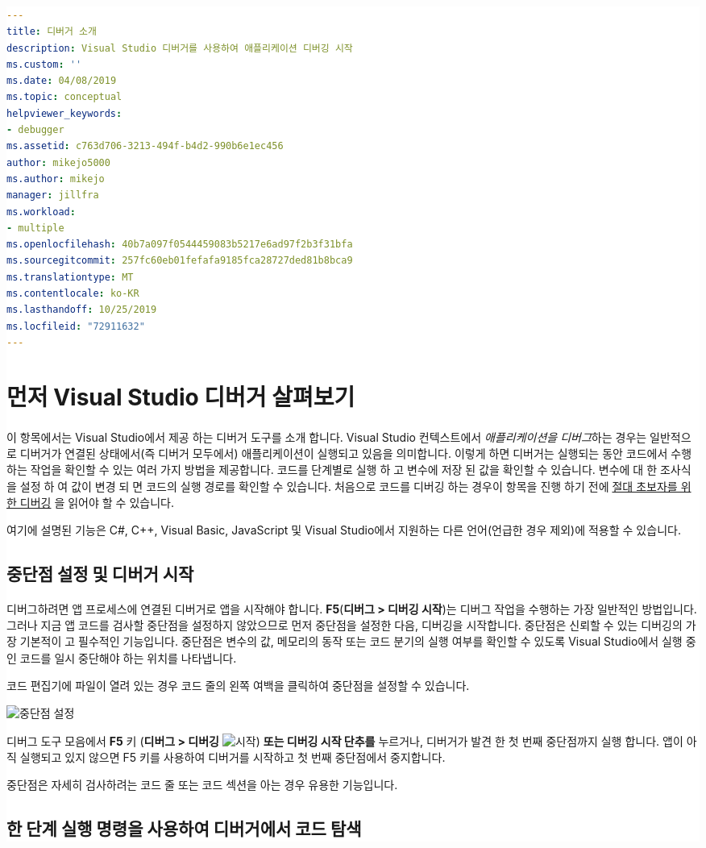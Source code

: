 ```yaml
---
title: 디버거 소개
description: Visual Studio 디버거를 사용하여 애플리케이션 디버깅 시작
ms.custom: ''
ms.date: 04/08/2019
ms.topic: conceptual
helpviewer_keywords:
- debugger
ms.assetid: c763d706-3213-494f-b4d2-990b6e1ec456
author: mikejo5000
ms.author: mikejo
manager: jillfra
ms.workload:
- multiple
ms.openlocfilehash: 40b7a097f0544459083b5217e6ad97f2b3f31bfa
ms.sourcegitcommit: 257fc60eb01fefafa9185fca28727ded81b8bca9
ms.translationtype: MT
ms.contentlocale: ko-KR
ms.lasthandoff: 10/25/2019
ms.locfileid: "72911632"
---
```

# <a name="first-look-at-the-visual-studio-debugger"></a>먼저 Visual Studio 디버거 살펴보기

이 항목에서는 Visual Studio에서 제공 하는 디버거 도구를 소개 합니다. Visual Studio 컨텍스트에서 *애플리케이션을 디버그*하는 경우는 일반적으로 디버거가 연결된 상태에서(즉 디버거 모두에서) 애플리케이션이 실행되고 있음을 의미합니다. 이렇게 하면 디버거는 실행되는 동안 코드에서 수행하는 작업을 확인할 수 있는 여러 가지 방법을 제공합니다. 코드를 단계별로 실행 하 고 변수에 저장 된 값을 확인할 수 있습니다. 변수에 대 한 조사식을 설정 하 여 값이 변경 되 면 코드의 실행 경로를 확인할 수 있습니다. 처음으로 코드를 디버깅 하는 경우이 항목을 진행 하기 전에 [절대 초보자를 위한 디버깅](../debugger/debugging-absolute-beginners.md) 을 읽어야 할 수 있습니다.

여기에 설명된 기능은 C#, C++, Visual Basic, JavaScript 및 Visual Studio에서 지원하는 다른 언어(언급한 경우 제외)에 적용할 수 있습니다.

## <a name="set-a-breakpoint-and-start-the-debugger"></a>중단점 설정 및 디버거 시작

디버그하려면 앱 프로세스에 연결된 디버거로 앱을 시작해야 합니다. **F5**(**디버그 > 디버깅 시작**)는 디버그 작업을 수행하는 가장 일반적인 방법입니다. 그러나 지금 앱 코드를 검사할 중단점을 설정하지 않았으므로 먼저 중단점을 설정한 다음, 디버깅을 시작합니다. 중단점은 신뢰할 수 있는 디버깅의 가장 기본적이 고 필수적인 기능입니다. 중단점은 변수의 값, 메모리의 동작 또는 코드 분기의 실행 여부를 확인할 수 있도록 Visual Studio에서 실행 중인 코드를 일시 중단해야 하는 위치를 나타냅니다.

코드 편집기에 파일이 열려 있는 경우 코드 줄의 왼쪽 여백을 클릭하여 중단점을 설정할 수 있습니다.

![중단점 설정](../debugger/media/dbg-tour-set-a-breakpoint.gif "중단점 설정")

디버그 도구 모음에서 **F5** 키 (**디버그 > 디버깅** ![시작)](../debugger/media/dbg-tour-start-debugging.png "디버깅 시작") **또는 디버깅 시작 단추를** 누르거나, 디버거가 발견 한 첫 번째 중단점까지 실행 합니다. 앱이 아직 실행되고 있지 않으면 F5 키를 사용하여 디버거를 시작하고 첫 번째 중단점에서 중지합니다.

중단점은 자세히 검사하려는 코드 줄 또는 코드 섹션을 아는 경우 유용한 기능입니다.

## <a name="navigate"></a> 한 단계 실행 명령을 사용하여 디버거에서 코드 탐색
